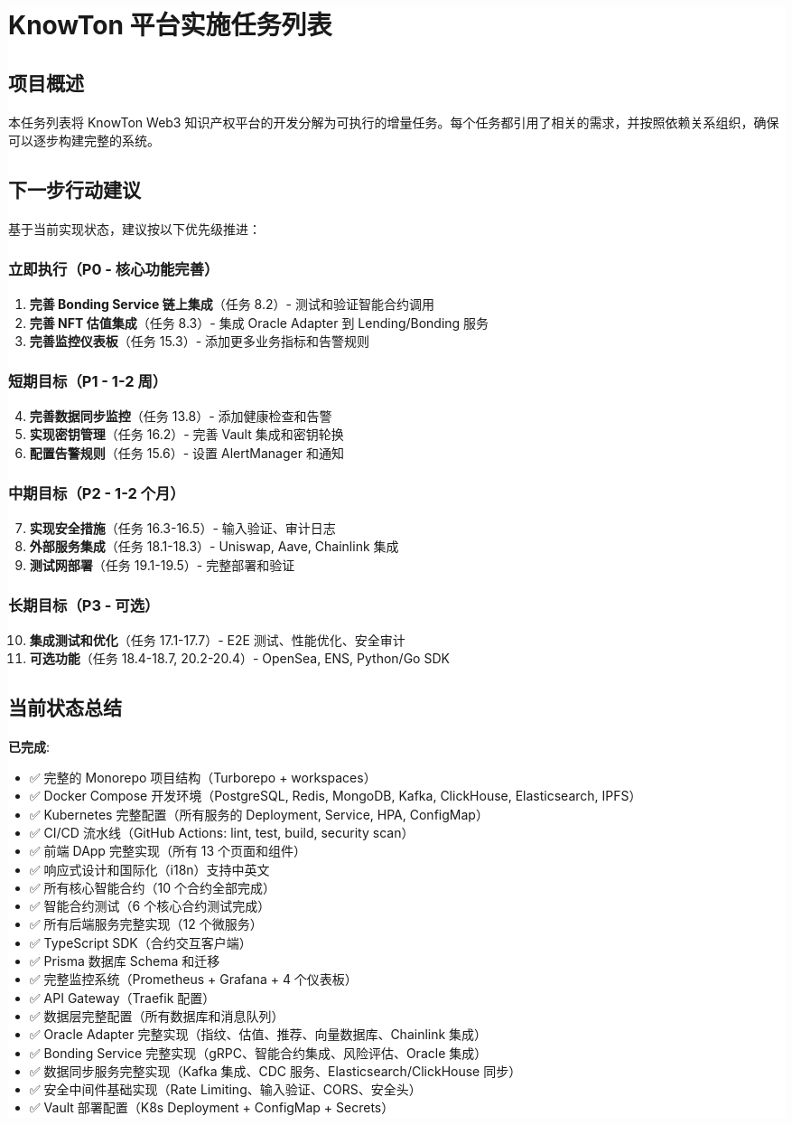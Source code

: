 # KnowTon 平台实施任务列表

## 项目概述

本任务列表将 KnowTon Web3 知识产权平台的开发分解为可执行的增量任务。每个任务都引用了相关的需求，并按照依赖关系组织，确保可以逐步构建完整的系统。

## 下一步行动建议

基于当前实现状态，建议按以下优先级推进：

### 立即执行（P0 - 核心功能完善）
1. **完善 Bonding Service 链上集成**（任务 8.2）- 测试和验证智能合约调用
2. **完善 NFT 估值集成**（任务 8.3）- 集成 Oracle Adapter 到 Lending/Bonding 服务
3. **完善监控仪表板**（任务 15.3）- 添加更多业务指标和告警规则

### 短期目标（P1 - 1-2 周）
4. **完善数据同步监控**（任务 13.8）- 添加健康检查和告警
5. **实现密钥管理**（任务 16.2）- 完善 Vault 集成和密钥轮换
6. **配置告警规则**（任务 15.6）- 设置 AlertManager 和通知

### 中期目标（P2 - 1-2 个月）
7. **实现安全措施**（任务 16.3-16.5）- 输入验证、审计日志
8. **外部服务集成**（任务 18.1-18.3）- Uniswap, Aave, Chainlink 集成
9. **测试网部署**（任务 19.1-19.5）- 完整部署和验证

### 长期目标（P3 - 可选）
10. **集成测试和优化**（任务 17.1-17.7）- E2E 测试、性能优化、安全审计
11. **可选功能**（任务 18.4-18.7, 20.2-20.4）- OpenSea, ENS, Python/Go SDK

## 当前状态总结

**已完成**:
- ✅ 完整的 Monorepo 项目结构（Turborepo + workspaces）
- ✅ Docker Compose 开发环境（PostgreSQL, Redis, MongoDB, Kafka, ClickHouse, Elasticsearch, IPFS）
- ✅ Kubernetes 完整配置（所有服务的 Deployment, Service, HPA, ConfigMap）
- ✅ CI/CD 流水线（GitHub Actions: lint, test, build, security scan）
- ✅ 前端 DApp 完整实现（所有 13 个页面和组件）
- ✅ 响应式设计和国际化（i18n）支持中英文
- ✅ 所有核心智能合约（10 个合约全部完成）
- ✅ 智能合约测试（6 个核心合约测试完成）
- ✅ 所有后端服务完整实现（12 个微服务）
- ✅ TypeScript SDK（合约交互客户端）
- ✅ Prisma 数据库 Schema 和迁移
- ✅ 完整监控系统（Prometheus + Grafana + 4 个仪表板）
- ✅ API Gateway（Traefik 配置）
- ✅ 数据层完整配置（所有数据库和消息队列）
- ✅ Oracle Adapter 完整实现（指纹、估值、推荐、向量数据库、Chainlink 集成）
- ✅ Bonding Service 完整实现（gRPC、智能合约集成、风险评估、Oracle 集成）
- ✅ 数据同步服务完整实现（Kafka 集成、CDC 服务、Elasticsearch/ClickHouse 同步）
- ✅ 安全中间件基础实现（Rate Limiting、输入验证、CORS、安全头）
- ✅ Vault 部署配置（K8s Deployment + ConfigMap + Secrets）
